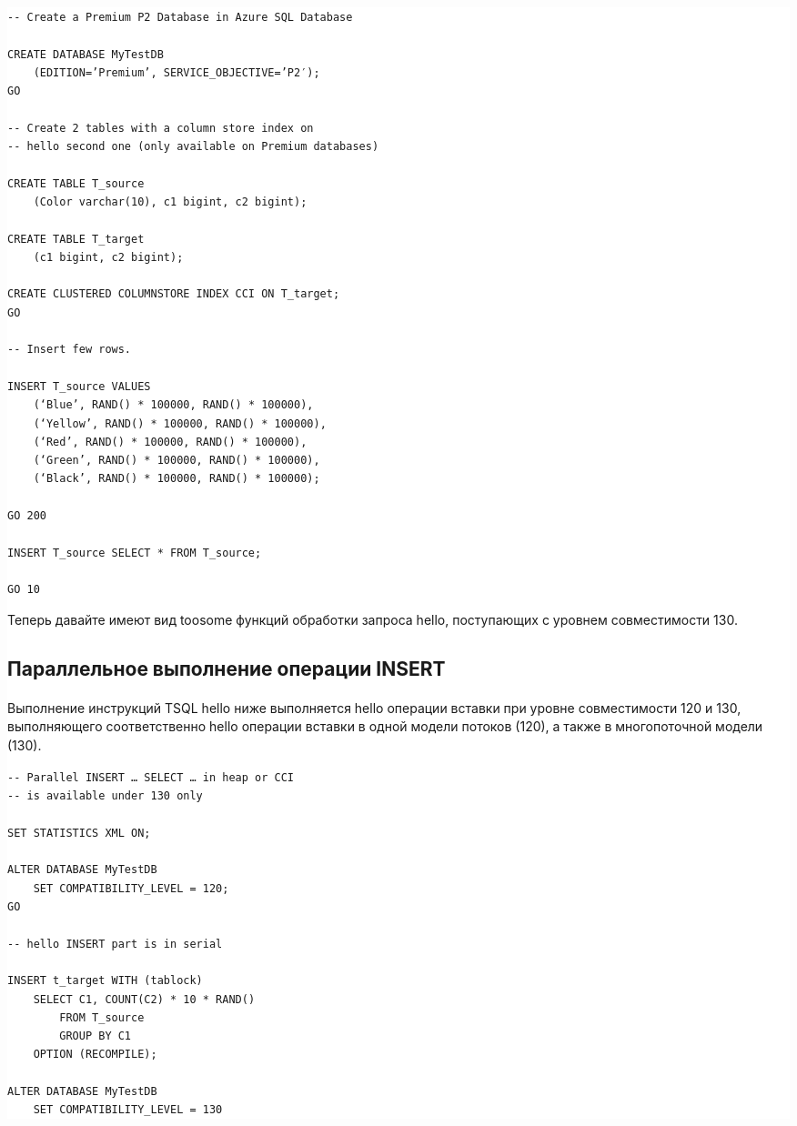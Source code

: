 ```
-- Create a Premium P2 Database in Azure SQL Database

CREATE DATABASE MyTestDB
    (EDITION=’Premium’, SERVICE_OBJECTIVE=’P2′);
GO

-- Create 2 tables with a column store index on
-- hello second one (only available on Premium databases)

CREATE TABLE T_source
    (Color varchar(10), c1 bigint, c2 bigint);

CREATE TABLE T_target
    (c1 bigint, c2 bigint);

CREATE CLUSTERED COLUMNSTORE INDEX CCI ON T_target;
GO

-- Insert few rows.

INSERT T_source VALUES
    (‘Blue’, RAND() * 100000, RAND() * 100000),
    (‘Yellow’, RAND() * 100000, RAND() * 100000),
    (‘Red’, RAND() * 100000, RAND() * 100000),
    (‘Green’, RAND() * 100000, RAND() * 100000),
    (‘Black’, RAND() * 100000, RAND() * 100000);

GO 200

INSERT T_source SELECT * FROM T_source;

GO 10
```


Теперь давайте имеют вид toosome функций обработки запроса hello, поступающих с уровнем совместимости 130.

## <a name="parallel-insert"></a>Параллельное выполнение операции INSERT
Выполнение инструкций TSQL hello ниже выполняется hello операции вставки при уровне совместимости 120 и 130, выполняющего соответственно hello операции вставки в одной модели потоков (120), а также в многопоточной модели (130).

```
-- Parallel INSERT … SELECT … in heap or CCI
-- is available under 130 only

SET STATISTICS XML ON;

ALTER DATABASE MyTestDB
    SET COMPATIBILITY_LEVEL = 120;
GO 

-- hello INSERT part is in serial

INSERT t_target WITH (tablock)
    SELECT C1, COUNT(C2) * 10 * RAND()
        FROM T_source
        GROUP BY C1
    OPTION (RECOMPILE);

ALTER DATABASE MyTestDB
    SET COMPATIBILITY_LEVEL = 130
```